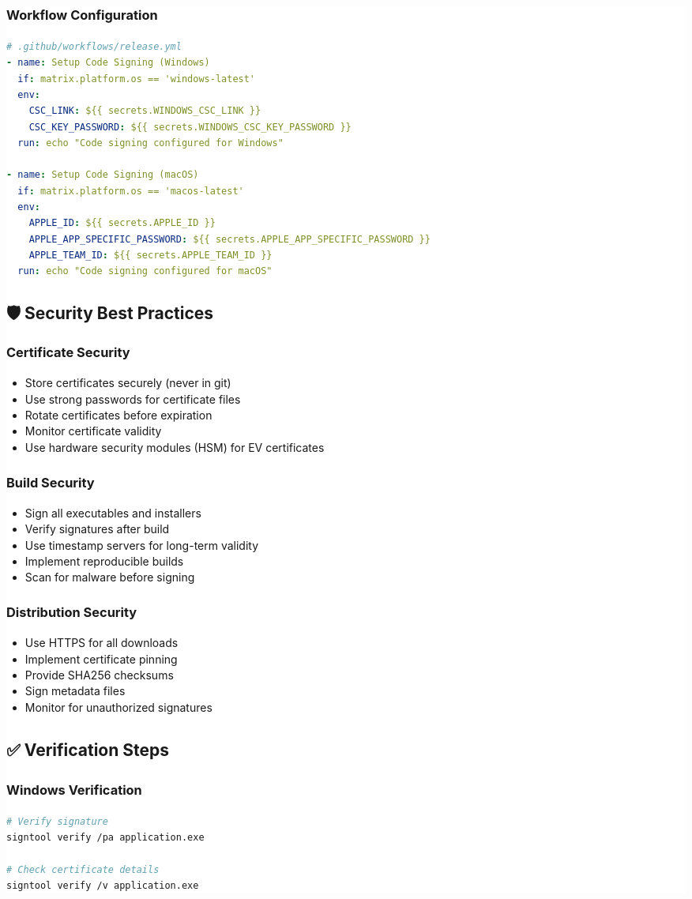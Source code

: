### Workflow Configuration
```yaml
# .github/workflows/release.yml
- name: Setup Code Signing (Windows)
  if: matrix.platform.os == 'windows-latest'
  env:
    CSC_LINK: ${{ secrets.WINDOWS_CSC_LINK }}
    CSC_KEY_PASSWORD: ${{ secrets.WINDOWS_CSC_KEY_PASSWORD }}
  run: echo "Code signing configured for Windows"

- name: Setup Code Signing (macOS)
  if: matrix.platform.os == 'macos-latest'
  env:
    APPLE_ID: ${{ secrets.APPLE_ID }}
    APPLE_APP_SPECIFIC_PASSWORD: ${{ secrets.APPLE_APP_SPECIFIC_PASSWORD }}
    APPLE_TEAM_ID: ${{ secrets.APPLE_TEAM_ID }}
  run: echo "Code signing configured for macOS"
```

## 🛡️ Security Best Practices

### Certificate Security
- Store certificates securely (never in git)
- Use strong passwords for certificate files
- Rotate certificates before expiration
- Monitor certificate validity
- Use hardware security modules (HSM) for EV certificates

### Build Security
- Sign all executables and installers
- Verify signatures after build
- Use timestamp servers for long-term validity
- Implement reproducible builds
- Scan for malware before signing

### Distribution Security
- Use HTTPS for all downloads
- Implement certificate pinning
- Provide SHA256 checksums
- Sign metadata files
- Monitor for unauthorized signatures

## ✅ Verification Steps

### Windows Verification
```bash
# Verify signature
signtool verify /pa application.exe

# Check certificate details
signtool verify /v application.exe
```
